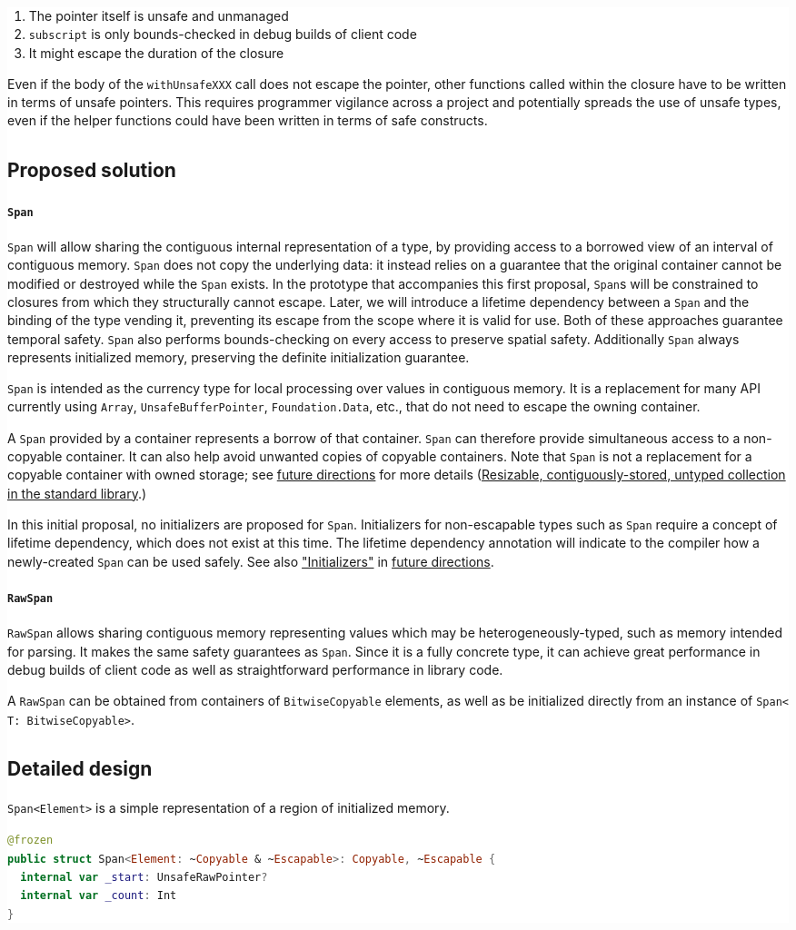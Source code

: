 1. The pointer itself is unsafe and unmanaged
2. `subscript` is only bounds-checked in debug builds of client code
3. It might escape the duration of the closure

Even if the body of the `withUnsafeXXX` call does not escape the pointer, other functions called within the closure have to be written in terms of unsafe pointers. This requires programmer vigilance across a project and potentially spreads the use of unsafe types, even if the helper functions could have been written in terms of safe constructs.

## Proposed solution

#### `Span`

`Span` will allow sharing the contiguous internal representation of a type, by providing access to a borrowed view of an interval of contiguous memory. `Span` does not copy the underlying data: it instead relies on a guarantee that the original container cannot be modified or destroyed while the `Span` exists. In the prototype that accompanies this first proposal, `Span`s will be constrained to closures from which they structurally cannot escape. Later, we will introduce a lifetime dependency between a `Span` and the binding of the type vending it, preventing its escape from the scope where it is valid for use. Both of these approaches guarantee temporal safety. `Span` also performs bounds-checking on every access to preserve spatial safety. Additionally `Span` always represents initialized memory, preserving the definite initialization guarantee.

`Span` is intended as the currency type for local processing over values in contiguous memory. It is a replacement for many API currently using `Array`, `UnsafeBufferPointer`, `Foundation.Data`, etc., that do not need to escape the owning container.

A `Span` provided by a container represents a borrow of that container. `Span` can therefore provide simultaneous access to a non-copyable container. It can also help avoid unwanted copies of copyable containers. Note that `Span` is not a replacement for a copyable container with owned storage; see [future directions](#Directions) for more details ([Resizable, contiguously-stored, untyped collection in the standard library](#Bytes).)

In this initial proposal, no initializers are proposed for `Span`. Initializers for non-escapable types such as `Span` require a concept of lifetime dependency, which does not exist at this time. The lifetime dependency annotation will indicate to the compiler how a newly-created `Span` can be used safely. See also ["Initializers"](#Initializers) in [future directions](#Directions).

#### `RawSpan`

`RawSpan` allows sharing contiguous memory representing values which may be heterogeneously-typed, such as memory intended for parsing. It makes the same safety guarantees as `Span`. Since it is a fully concrete type, it can achieve great performance in debug builds of client code as well as straightforward performance in library code.

A `RawSpan` can be obtained from containers of `BitwiseCopyable` elements, as well as be initialized directly from an instance of `Span<T: BitwiseCopyable>`.

## <a name="Design"></a>Detailed design

`Span<Element>` is a simple representation of a region of initialized memory.

```swift
@frozen
public struct Span<Element: ~Copyable & ~Escapable>: Copyable, ~Escapable {
  internal var _start: UnsafeRawPointer?
  internal var _count: Int
}
```
